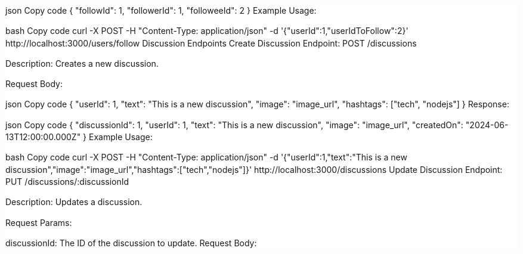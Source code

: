 json
Copy code
{
    "followId": 1,
    "followerId": 1,
    "followeeId": 2
}
Example Usage:

bash
Copy code
curl -X POST -H "Content-Type: application/json" -d '{"userId":1,"userIdToFollow":2}' http://localhost:3000/users/follow
Discussion Endpoints
Create Discussion
Endpoint: POST /discussions

Description: Creates a new discussion.

Request Body:

json
Copy code
{
    "userId": 1,
    "text": "This is a new discussion",
    "image": "image_url",
    "hashtags": ["tech", "nodejs"]
}
Response:

json
Copy code
{
    "discussionId": 1,
    "userId": 1,
    "text": "This is a new discussion",
    "image": "image_url",
    "createdOn": "2024-06-13T12:00:00.000Z"
}
Example Usage:

bash
Copy code
curl -X POST -H "Content-Type: application/json" -d '{"userId":1,"text":"This is a new discussion","image":"image_url","hashtags":["tech","nodejs"]}' http://localhost:3000/discussions
Update Discussion
Endpoint: PUT /discussions/:discussionId

Description: Updates a discussion.

Request Params:

discussionId: The ID of the discussion to update.
Request Body:
